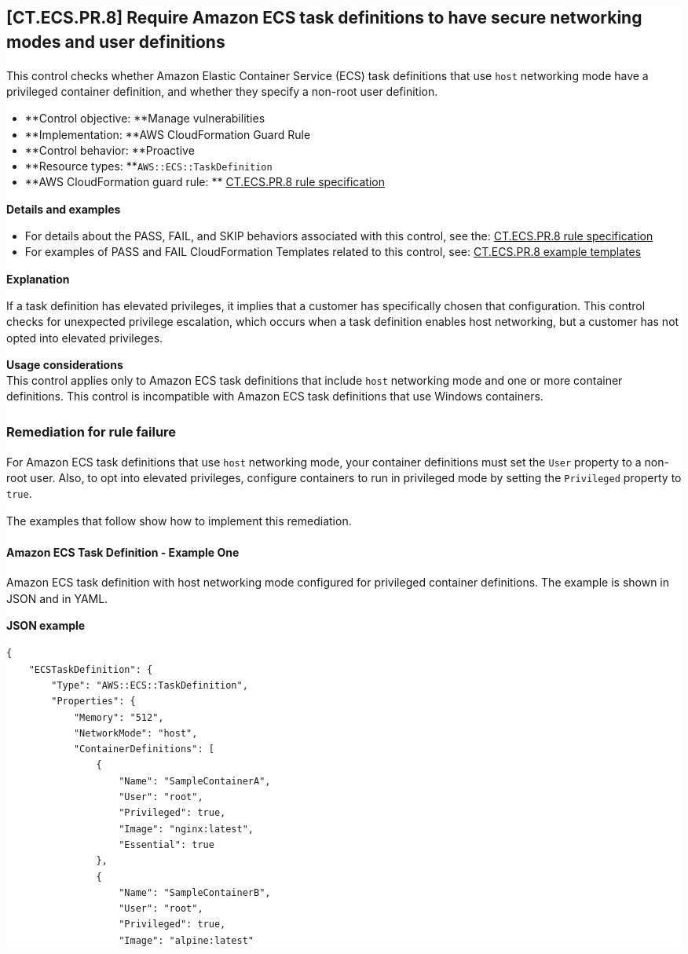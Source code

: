 ## \[CT\.ECS\.PR\.8\] Require Amazon ECS task definitions to have secure networking modes and user definitions<a name="ct-ecs-pr-8-description"></a>

This control checks whether Amazon Elastic Container Service \(ECS\) task definitions that use `host` networking mode have a privileged container definition, and whether they specify a non\-root user definition\.
+ **Control objective: **Manage vulnerabilities
+ **Implementation: **AWS CloudFormation Guard Rule
+ **Control behavior: **Proactive
+ **Resource types: **`AWS::ECS::TaskDefinition`
+ **AWS CloudFormation guard rule: ** [CT\.ECS\.PR\.8 rule specification](#ct-ecs-pr-8-rule) 

**Details and examples**
+ For details about the PASS, FAIL, and SKIP behaviors associated with this control, see the: [CT\.ECS\.PR\.8 rule specification](#ct-ecs-pr-8-rule) 
+ For examples of PASS and FAIL CloudFormation Templates related to this control, see: [CT\.ECS\.PR\.8 example templates](#ct-ecs-pr-8-templates) 

**Explanation**

If a task definition has elevated privileges, it implies that a customer has specifically chosen that configuration\. This control checks for unexpected privilege escalation, which occurs when a task definition enables host networking, but a customer has not opted into elevated privileges\.

**Usage considerations**  
This control applies only to Amazon ECS task definitions that include `host` networking mode and one or more container definitions\.
This control is incompatible with Amazon ECS task definitions that use Windows containers\.

### Remediation for rule failure<a name="ct-ecs-pr-8-remediation"></a>

For Amazon ECS task definitions that use `host` networking mode, your container definitions must set the `User` property to a non\-root user\. Also, to opt into elevated privileges, configure containers to run in privileged mode by setting the `Privileged` property to `true`\.

The examples that follow show how to implement this remediation\.

#### Amazon ECS Task Definition \- Example One<a name="ct-ecs-pr-8-remediation-1"></a>

Amazon ECS task definition with host networking mode configured for privileged container definitions\. The example is shown in JSON and in YAML\.

**JSON example**

```
{
    "ECSTaskDefinition": {
        "Type": "AWS::ECS::TaskDefinition",
        "Properties": {
            "Memory": "512",
            "NetworkMode": "host",
            "ContainerDefinitions": [
                {
                    "Name": "SampleContainerA",
                    "User": "root",
                    "Privileged": true,
                    "Image": "nginx:latest",
                    "Essential": true
                },
                {
                    "Name": "SampleContainerB",
                    "User": "root",
                    "Privileged": true,
                    "Image": "alpine:latest"
```